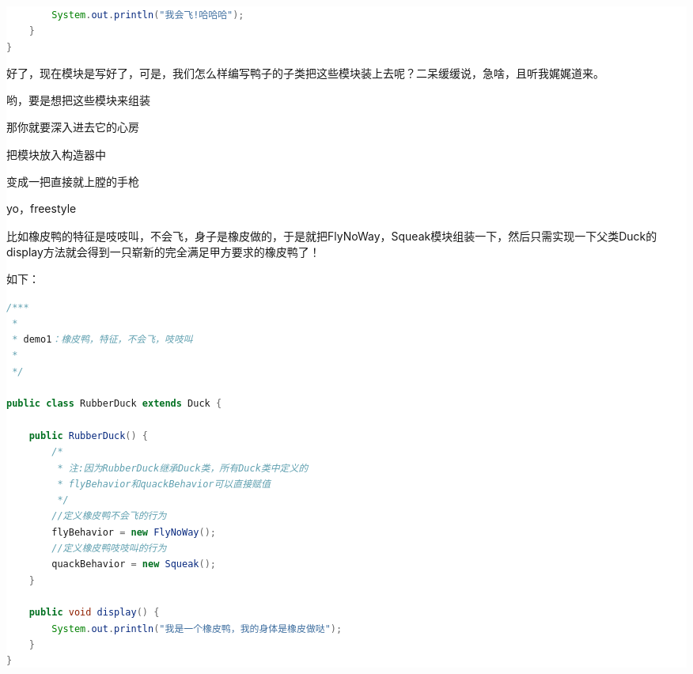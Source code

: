 ```java
		System.out.println("我会飞!哈哈哈");
	}
}


```



好了，现在模块是写好了，可是，我们怎么样编写鸭子的子类把这些模块装上去呢？二呆缓缓说，急啥，且听我娓娓道来。



哟，要是想把这些模块来组装

那你就要深入进去它的心房

把模块放入构造器中

变成一把直接就上膛的手枪

yo，freestyle



比如橡皮鸭的特征是吱吱叫，不会飞，身子是橡皮做的，于是就把FlyNoWay，Squeak模块组装一下，然后只需实现一下父类Duck的display方法就会得到一只崭新的完全满足甲方要求的橡皮鸭了！



如下：

```java
/***
 * 
 * demo1：橡皮鸭，特征，不会飞，吱吱叫
 *
 */

public class RubberDuck extends Duck {
 
	public RubberDuck() {
		/*
		 * 注:因为RubberDuck继承Duck类，所有Duck类中定义的
		 * flyBehavior和quackBehavior可以直接赋值
		 */
		//定义橡皮鸭不会飞的行为
		flyBehavior = new FlyNoWay();
		//定义橡皮鸭吱吱叫的行为
		quackBehavior = new Squeak();
	}
 
	public void display() {
		System.out.println("我是一个橡皮鸭，我的身体是橡皮做哒");
	}
}

```


